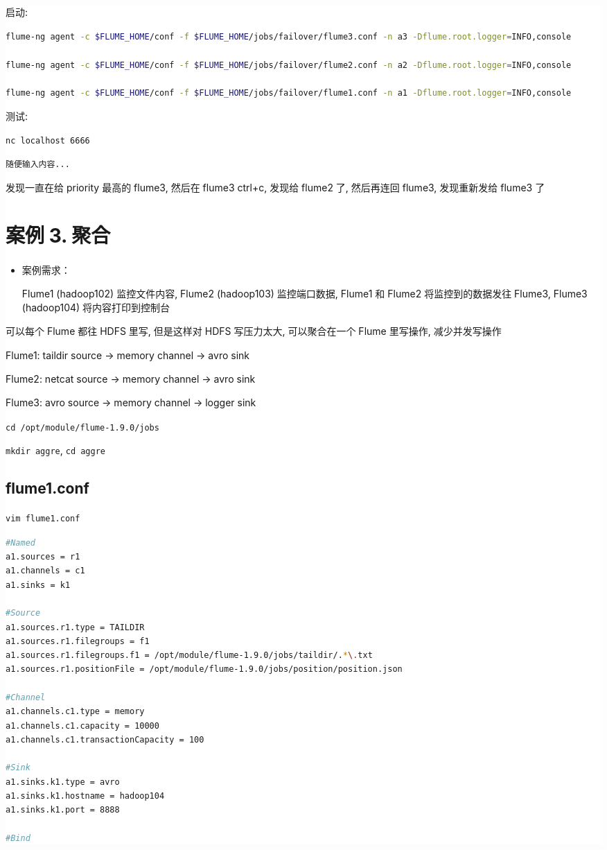 启动:

```sh
flume-ng agent -c $FLUME_HOME/conf -f $FLUME_HOME/jobs/failover/flume3.conf -n a3 -Dflume.root.logger=INFO,console

flume-ng agent -c $FLUME_HOME/conf -f $FLUME_HOME/jobs/failover/flume2.conf -n a2 -Dflume.root.logger=INFO,console

flume-ng agent -c $FLUME_HOME/conf -f $FLUME_HOME/jobs/failover/flume1.conf -n a1 -Dflume.root.logger=INFO,console
```

测试:

`nc localhost 6666`

```sh
随便输入内容...
```

发现一直在给 priority 最高的 flume3, 然后在 flume3 ctrl+c, 发现给 flume2 了, 然后再连回 flume3, 发现重新发给 flume3 了

# 案例 3. 聚合

-   案例需求：

    Flume1 (hadoop102) 监控文件内容, Flume2 (hadoop103) 监控端口数据, Flume1 和 Flume2 将监控到的数据发往 Flume3, Flume3 (hadoop104) 将内容打印到控制台

可以每个 Flume 都往 HDFS 里写, 但是这样对 HDFS 写压力太大, 可以聚合在一个 Flume 里写操作, 减少并发写操作

Flume1: taildir source -> memory channel -> avro sink

Flume2: netcat source -> memory channel -> avro sink

Flume3: avro source -> memory channel -> logger sink

`cd /opt/module/flume-1.9.0/jobs`

`mkdir aggre`, `cd aggre`

## flume1.conf

`vim flume1.conf`

```sh
#Named
a1.sources = r1
a1.channels = c1
a1.sinks = k1

#Source
a1.sources.r1.type = TAILDIR
a1.sources.r1.filegroups = f1
a1.sources.r1.filegroups.f1 = /opt/module/flume-1.9.0/jobs/taildir/.*\.txt
a1.sources.r1.positionFile = /opt/module/flume-1.9.0/jobs/position/position.json

#Channel
a1.channels.c1.type = memory
a1.channels.c1.capacity = 10000
a1.channels.c1.transactionCapacity = 100

#Sink
a1.sinks.k1.type = avro
a1.sinks.k1.hostname = hadoop104
a1.sinks.k1.port = 8888

#Bind
```